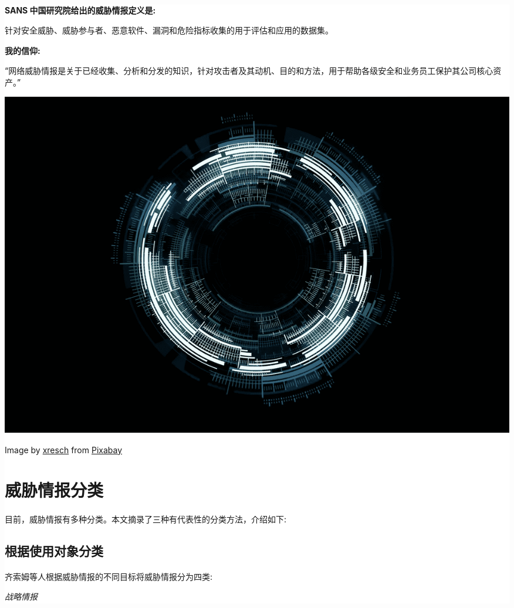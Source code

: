 **SANS 中国研究院给出的威胁情报定义是:**

针对安全威胁、威胁参与者、恶意软件、漏洞和危险指标收集的用于评估和应用的数据集。

**我的信仰:**

“网络威胁情报是关于已经收集、分析和分发的知识，针对攻击者及其动机、目的和方法，用于帮助各级安全和业务员工保护其公司核心资产。”

![](img/18339dc7e12f96facd532426e3485dc9.png)

Image by [xresch](https://pixabay.com/users/xresch-7410129/?utm_source=link-attribution&utm_medium=referral&utm_campaign=image&utm_content=3041437) from [Pixabay](https://pixabay.com/?utm_source=link-attribution&utm_medium=referral&utm_campaign=image&utm_content=3041437)

# **威胁情报分类**

目前，威胁情报有多种分类。本文摘录了三种有代表性的分类方法，介绍如下:

## **根据使用对象分类**

齐索姆等人根据威胁情报的不同目标将威胁情报分为四类:

*战略情报*

